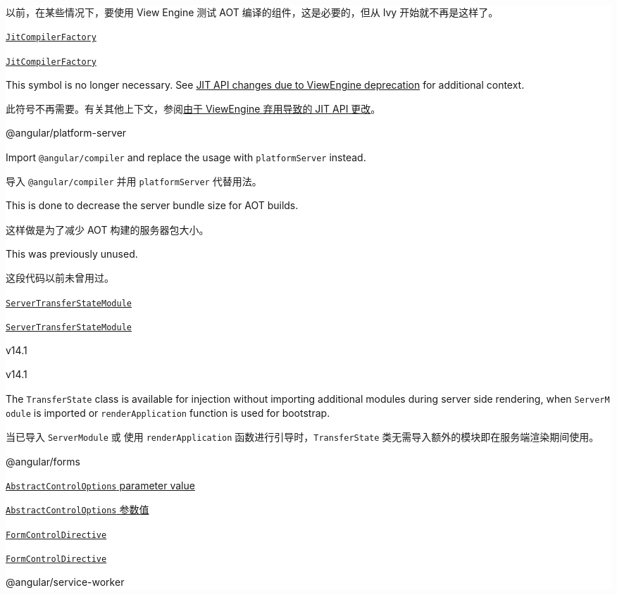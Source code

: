 以前，在某些情况下，要使用 View Engine 测试 AOT 编译的组件，这是必要的，但从 Ivy 开始就不再是这样了。

[`JitCompilerFactory`](api/platform-browser-dynamic/JitCompilerFactory)

[`JitCompilerFactory`](api/platform-browser-dynamic/JitCompilerFactory)

This symbol is no longer necessary. See [JIT API changes due to ViewEngine deprecation](#jit-api-changes) for additional context.

此符号不再需要。有关其他上下文，参阅[由于 ViewEngine 弃用导致的 JIT API 更改](#jit-api-changes)。

<a id="platform-server"></a>



&commat;angular/platform-server



Import `@angular/compiler` and replace the usage with `platformServer` instead.

导入 `@angular/compiler` 并用 `platformServer` 代替用法。

This is done to decrease the server bundle size for AOT builds.

这样做是为了减少 AOT 构建的服务器包大小。

This was previously unused.

这段代码以前未曾用过。

[`ServerTransferStateModule`](api/platform-server/ServerTransferStateModule)

[`ServerTransferStateModule`](api/platform-server/ServerTransferStateModule)

v14.1

v14.1

The `TransferState` class is available for injection without importing additional modules during server side rendering, when `ServerModule` is imported or `renderApplication` function is used for bootstrap.

当已导入 `ServerModule` 或 使用 `renderApplication` 函数进行引导时，`TransferState` 类无需导入额外的模块即在服务端渲染期间使用。

<a id="forms"></a>



&commat;angular/forms



[`AbstractControlOptions` parameter value](api/forms/AbstractControlOptions)

[`AbstractControlOptions` 参数值](api/forms/AbstractControlOptions)

[`FormControlDirective`](api/forms/FormControlDirective)

[`FormControlDirective`](api/forms/FormControlDirective)

<a id="service-worker"></a>



&commat;angular/service-worker

